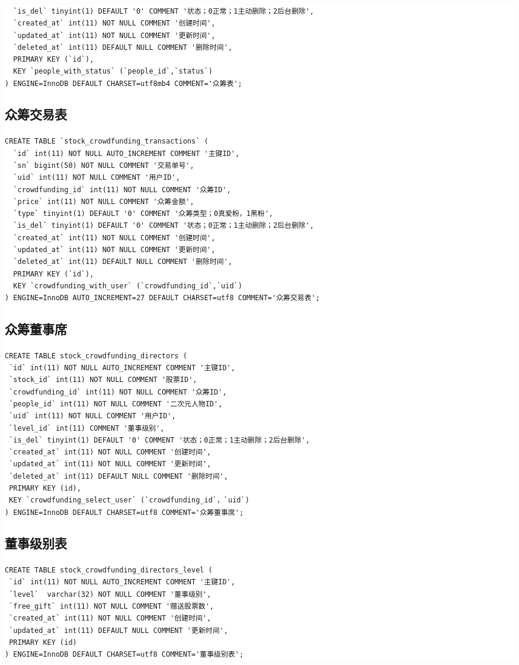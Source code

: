       `is_del` tinyint(1) DEFAULT '0' COMMENT '状态；0正常；1主动删除；2后台删除',
      `created_at` int(11) NOT NULL COMMENT '创建时间',
      `updated_at` int(11) NOT NULL COMMENT '更新时间',
      `deleted_at` int(11) DEFAULT NULL COMMENT '删除时间',
      PRIMARY KEY (`id`),
      KEY `people_with_status` (`people_id`,`status`)
    ) ENGINE=InnoDB DEFAULT CHARSET=utf8mb4 COMMENT='众筹表';

## 众筹交易表
	CREATE TABLE `stock_crowdfunding_transactions` (
      `id` int(11) NOT NULL AUTO_INCREMENT COMMENT '主键ID',
      `sn` bigint(50) NOT NULL COMMENT '交易单号',
      `uid` int(11) NOT NULL COMMENT '用户ID',
      `crowdfunding_id` int(11) NOT NULL COMMENT '众筹ID',
      `price` int(11) NOT NULL COMMENT '众筹金额',
      `type` tinyint(1) DEFAULT '0' COMMENT '众筹类型；0真爱粉，1黑粉',
      `is_del` tinyint(1) DEFAULT '0' COMMENT '状态；0正常；1主动删除；2后台删除',
      `created_at` int(11) NOT NULL COMMENT '创建时间',
      `updated_at` int(11) NOT NULL COMMENT '更新时间',
      `deleted_at` int(11) DEFAULT NULL COMMENT '删除时间',
      PRIMARY KEY (`id`),
      KEY `crowdfunding_with_user` (`crowdfunding_id`,`uid`)
    ) ENGINE=InnoDB AUTO_INCREMENT=27 DEFAULT CHARSET=utf8 COMMENT='众筹交易表';

## 众筹董事席
	CREATE TABLE stock_crowdfunding_directors (
	 `id` int(11) NOT NULL AUTO_INCREMENT COMMENT '主键ID',
	 `stock_id` int(11) NOT NULL COMMENT '股票ID',
	 `crowdfunding_id` int(11) NOT NULL COMMENT '众筹ID',
	 `people_id` int(11) NOT NULL COMMENT '二次元人物ID',
	 `uid` int(11) NOT NULL COMMENT '用户ID',
	 `level_id` int(11) COMMENT '董事级别',
	 `is_del` tinyint(1) DEFAULT '0' COMMENT '状态；0正常；1主动删除；2后台删除',
	 `created_at` int(11) NOT NULL COMMENT '创建时间',
	 `updated_at` int(11) NOT NULL COMMENT '更新时间',
	 `deleted_at` int(11) DEFAULT NULL COMMENT '删除时间',
	 PRIMARY KEY (id),
	 KEY `crowdfunding_select_user` (`crowdfunding_id`，`uid`)
	) ENGINE=InnoDB DEFAULT CHARSET=utf8 COMMENT='众筹董事席';

## 董事级别表
	CREATE TABLE stock_crowdfunding_directors_level (
	 `id` int(11) NOT NULL AUTO_INCREMENT COMMENT '主键ID',
	 `level`  varchar(32) NOT NULL COMMENT '董事级别',
	 `free_gift` int(11) NOT NULL COMMENT '赠送股票数',
	 `created_at` int(11) NOT NULL COMMENT '创建时间',
	 `updated_at` int(11) DEFAULT NULL COMMENT '更新时间',
	 PRIMARY KEY (id)
	) ENGINE=InnoDB DEFAULT CHARSET=utf8 COMMENT='董事级别表';